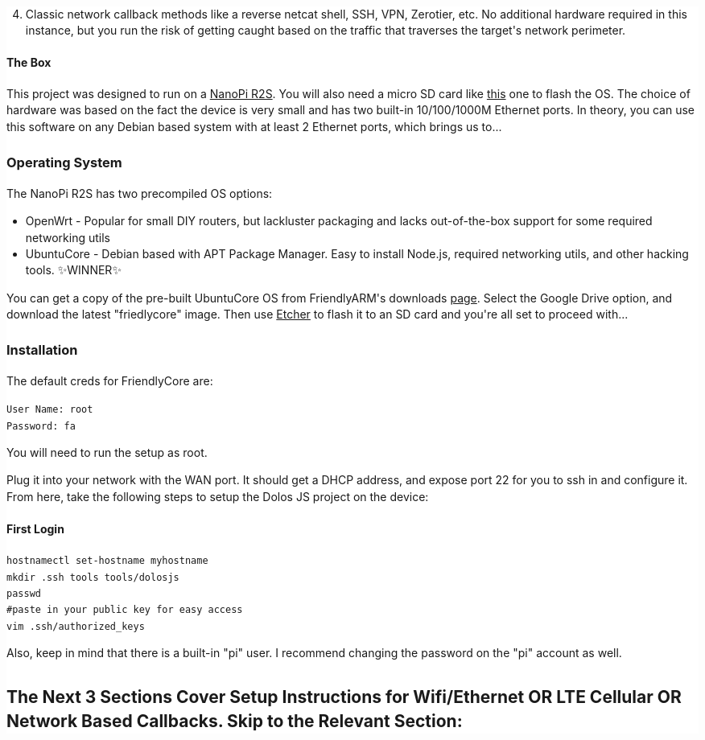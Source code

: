 4. Classic network callback methods like a reverse netcat shell, SSH, VPN, Zerotier, etc. No additional hardware required in this instance, but you run the risk of getting caught based on the traffic that traverses the target's network perimeter.

#### The Box

This project was designed to run on a [NanoPi R2S](https://wiki.friendlyarm.com/wiki/index.php/NanoPi_R2S). You will also need a micro SD card like [this](https://www.amazon.com/Silicon-Power-Speed-MicroSD-Adapter/dp/B07Q384TPK/ref=sr_1_4?) one to flash the OS. The choice of hardware was based on the fact the device is very small and has two built-in 10/100/1000M Ethernet ports. In theory, you can use this software on any Debian based system with at least 2 Ethernet ports, which brings us to...

### Operating System

The NanoPi R2S has two precompiled OS options:

- OpenWrt - Popular for small DIY routers, but lackluster packaging and lacks out-of-the-box support for some required networking utils
- UbuntuCore - Debian based with APT Package Manager. Easy to install Node.js, required networking utils, and other hacking tools. ✨WINNER✨

You can get a copy of the pre-built UbuntuCore OS from FriendlyARM's downloads [page](https://download.friendlyarm.com/nanopir2s). Select the Google Drive option, and download the latest "friedlycore" image. Then use [Etcher](https://www.balena.io/etcher/) to flash it to an SD card and you're all set to proceed with...

### Installation

The default creds for FriendlyCore are:

```
User Name: root
Password: fa
```

You will need to run the setup as root.

Plug it into your network with the WAN port. It should get a DHCP address, and expose port 22 for you to ssh in and configure it. From here, take the following steps to setup the Dolos JS project on the device:

#### First Login

```
hostnamectl set-hostname myhostname
mkdir .ssh tools tools/dolosjs
passwd
#paste in your public key for easy access
vim .ssh/authorized_keys
```

Also, keep in mind that there is a built-in "pi" user. I recommend changing the password on the "pi" account as well.

## The Next 3 Sections Cover Setup Instructions for Wifi/Ethernet OR LTE Cellular OR Network Based Callbacks. Skip to the Relevant Section:
